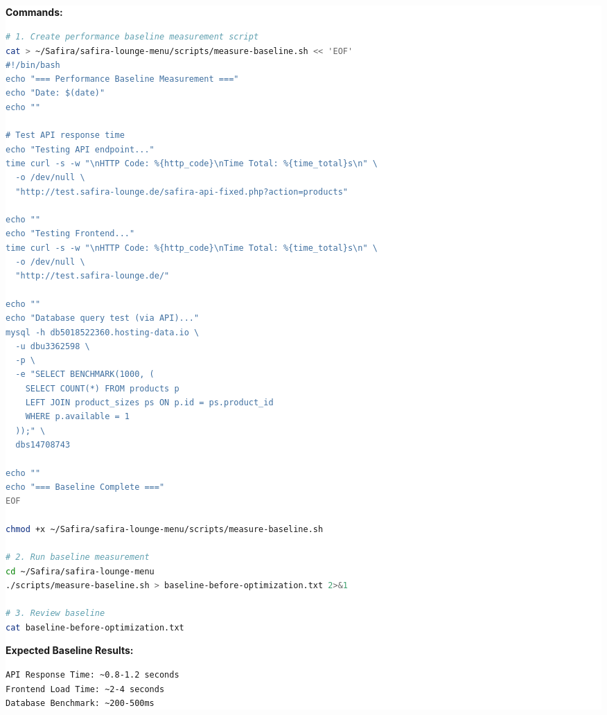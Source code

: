 **Commands:**
```bash
# 1. Create performance baseline measurement script
cat > ~/Safira/safira-lounge-menu/scripts/measure-baseline.sh << 'EOF'
#!/bin/bash
echo "=== Performance Baseline Measurement ==="
echo "Date: $(date)"
echo ""

# Test API response time
echo "Testing API endpoint..."
time curl -s -w "\nHTTP Code: %{http_code}\nTime Total: %{time_total}s\n" \
  -o /dev/null \
  "http://test.safira-lounge.de/safira-api-fixed.php?action=products"

echo ""
echo "Testing Frontend..."
time curl -s -w "\nHTTP Code: %{http_code}\nTime Total: %{time_total}s\n" \
  -o /dev/null \
  "http://test.safira-lounge.de/"

echo ""
echo "Database query test (via API)..."
mysql -h db5018522360.hosting-data.io \
  -u dbu3362598 \
  -p \
  -e "SELECT BENCHMARK(1000, (
    SELECT COUNT(*) FROM products p
    LEFT JOIN product_sizes ps ON p.id = ps.product_id
    WHERE p.available = 1
  ));" \
  dbs14708743

echo ""
echo "=== Baseline Complete ==="
EOF

chmod +x ~/Safira/safira-lounge-menu/scripts/measure-baseline.sh

# 2. Run baseline measurement
cd ~/Safira/safira-lounge-menu
./scripts/measure-baseline.sh > baseline-before-optimization.txt 2>&1

# 3. Review baseline
cat baseline-before-optimization.txt
```

**Expected Baseline Results:**
```
API Response Time: ~0.8-1.2 seconds
Frontend Load Time: ~2-4 seconds
Database Benchmark: ~200-500ms
```
